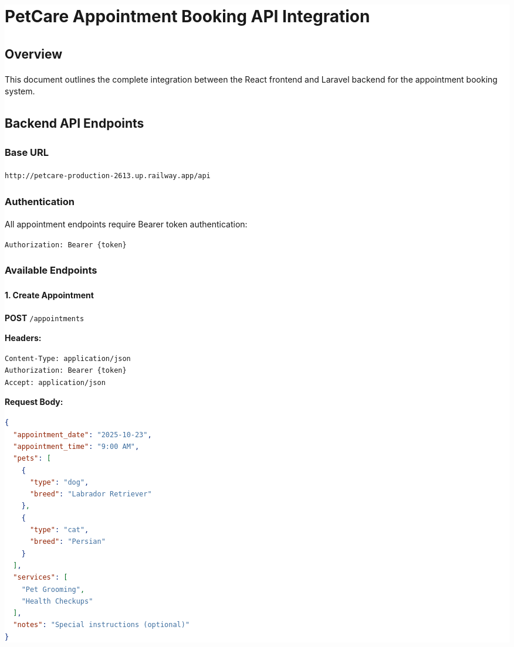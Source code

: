 # PetCare Appointment Booking API Integration

## Overview
This document outlines the complete integration between the React frontend and Laravel backend for the appointment booking system.

## Backend API Endpoints

### Base URL
```
http://petcare-production-2613.up.railway.app/api
```

### Authentication
All appointment endpoints require Bearer token authentication:
```
Authorization: Bearer {token}
```

### Available Endpoints

#### 1. Create Appointment
**POST** `/appointments`

**Headers:**
```
Content-Type: application/json
Authorization: Bearer {token}
Accept: application/json
```

**Request Body:**
```json
{
  "appointment_date": "2025-10-23",
  "appointment_time": "9:00 AM",
  "pets": [
    {
      "type": "dog",
      "breed": "Labrador Retriever"
    },
    {
      "type": "cat", 
      "breed": "Persian"
    }
  ],
  "services": [
    "Pet Grooming",
    "Health Checkups"
  ],
  "notes": "Special instructions (optional)"
}
```
